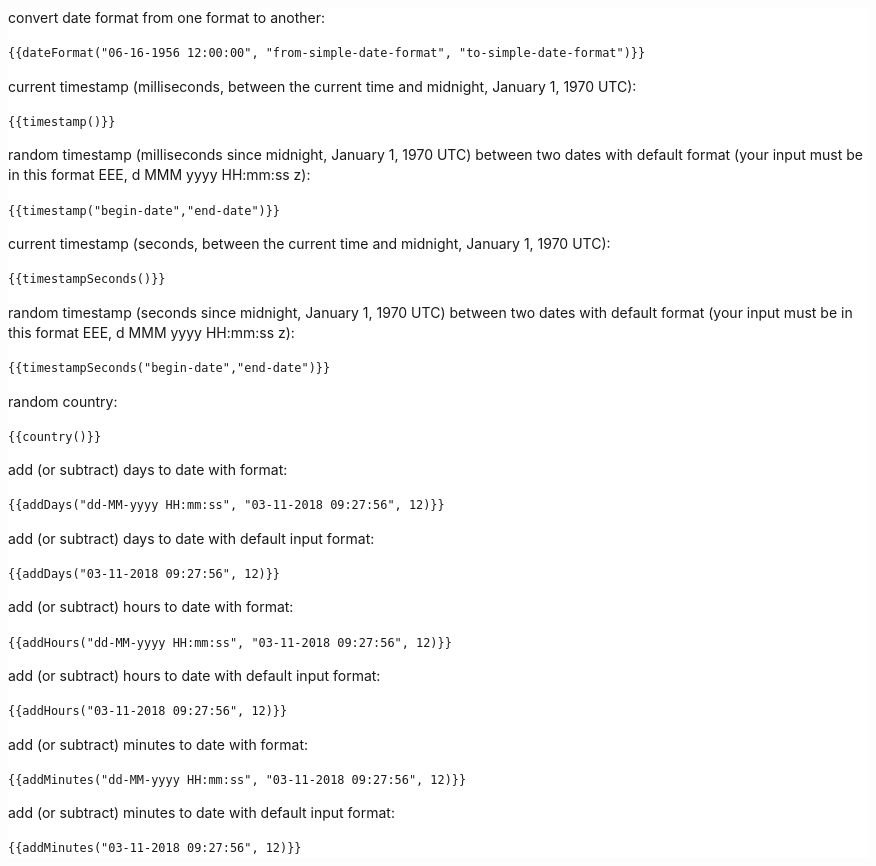 convert date format from one format to another:
```
{{dateFormat("06-16-1956 12:00:00", "from-simple-date-format", "to-simple-date-format")}}
```

current timestamp (milliseconds, between the current time and midnight, January 1, 1970 UTC):
```
{{timestamp()}}
```

random timestamp (milliseconds since midnight, January 1, 1970 UTC) between two dates with default format (your input must be in this format EEE, d MMM yyyy HH:mm:ss z):
```
{{timestamp("begin-date","end-date")}}
```

current timestamp (seconds, between the current time and midnight, January 1, 1970 UTC):
```
{{timestampSeconds()}}
```

random timestamp (seconds since midnight, January 1, 1970 UTC) between two dates with default format (your input must be in this format EEE, d MMM yyyy HH:mm:ss z):
```
{{timestampSeconds("begin-date","end-date")}}
```

random country:
```
{{country()}}
```

add (or subtract) days to date with format:
```
{{addDays("dd-MM-yyyy HH:mm:ss", "03-11-2018 09:27:56", 12)}}
```

add (or subtract) days to date with default input format:
```
{{addDays("03-11-2018 09:27:56", 12)}}
```

add (or subtract) hours to date with format:
```
{{addHours("dd-MM-yyyy HH:mm:ss", "03-11-2018 09:27:56", 12)}}
```

add (or subtract) hours to date with default input format:
```
{{addHours("03-11-2018 09:27:56", 12)}}
```

add (or subtract) minutes to date with format:
```
{{addMinutes("dd-MM-yyyy HH:mm:ss", "03-11-2018 09:27:56", 12)}}
```

add (or subtract) minutes to date with default input format:
```
{{addMinutes("03-11-2018 09:27:56", 12)}}
```
